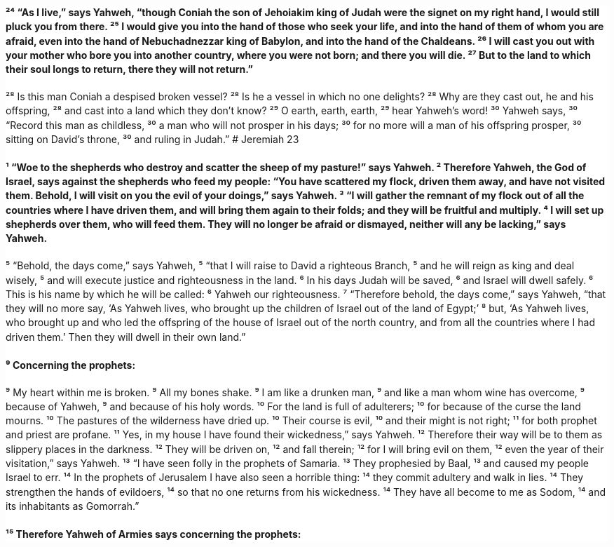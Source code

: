 #### ²⁴ “As I live,” says Yahweh, “though Coniah the son of Jehoiakim king of Judah were the signet on my right hand, I would still pluck you from there. ²⁵ I would give you into the hand of those who seek your life, and into the hand of them of whom you are afraid, even into the hand of Nebuchadnezzar king of Babylon, and into the hand of the Chaldeans. ²⁶ I will cast you out with your mother who bore you into another country, where you were not born; and there you will die. ²⁷ But to the land to which their soul longs to return, there they will not return.” 

²⁸ Is this man Coniah a despised broken vessel? ²⁸ Is he a vessel in which no one delights? ²⁸ Why are they cast out, he and his offspring, ²⁸ and cast into a land which they don’t know? ²⁹ O earth, earth, earth, ²⁹ hear Yahweh’s word! ³⁰ Yahweh says, ³⁰ “Record this man as childless, ³⁰ a man who will not prosper in his days; ³⁰ for no more will a man of his offspring prosper, ³⁰ sitting on David’s throne, ³⁰ and ruling in Judah.” # Jeremiah 23

#### ¹ “Woe to the shepherds who destroy and scatter the sheep of my pasture!” says Yahweh. ² Therefore Yahweh, the God of Israel, says against the shepherds who feed my people: “You have scattered my flock, driven them away, and have not visited them. Behold, I will visit on you the evil of your doings,” says Yahweh. ³ “I will gather the remnant of my flock out of all the countries where I have driven them, and will bring them again to their folds; and they will be fruitful and multiply. ⁴ I will set up shepherds over them, who will feed them. They will no longer be afraid or dismayed, neither will any be lacking,” says Yahweh. 

⁵ “Behold, the days come,” says Yahweh, ⁵ “that I will raise to David a righteous Branch, ⁵ and he will reign as king and deal wisely, ⁵ and will execute justice and righteousness in the land. ⁶ In his days Judah will be saved, ⁶ and Israel will dwell safely. ⁶ This is his name by which he will be called: ⁶ Yahweh our righteousness. ⁷ “Therefore behold, the days come,” says Yahweh, “that they will no more say, ‘As Yahweh lives, who brought up the children of Israel out of the land of Egypt;’ ⁸ but, ‘As Yahweh lives, who brought up and who led the offspring of the house of Israel out of the north country, and from all the countries where I had driven them.’ Then they will dwell in their own land.” 
#### ⁹ Concerning the prophets: 

⁹ My heart within me is broken. ⁹ All my bones shake. ⁹ I am like a drunken man, ⁹ and like a man whom wine has overcome, ⁹ because of Yahweh, ⁹ and because of his holy words. ¹⁰ For the land is full of adulterers; ¹⁰ for because of the curse the land mourns. ¹⁰ The pastures of the wilderness have dried up. ¹⁰ Their course is evil, ¹⁰ and their might is not right; ¹¹ for both prophet and priest are profane. ¹¹ Yes, in my house I have found their wickedness,” says Yahweh. ¹² Therefore their way will be to them as slippery places in the darkness. ¹² They will be driven on, ¹² and fall therein; ¹² for I will bring evil on them, ¹² even the year of their visitation,” says Yahweh. ¹³ “I have seen folly in the prophets of Samaria. ¹³ They prophesied by Baal, ¹³ and caused my people Israel to err. ¹⁴ In the prophets of Jerusalem I have also seen a horrible thing: ¹⁴ they commit adultery and walk in lies. ¹⁴ They strengthen the hands of evildoers, ¹⁴ so that no one returns from his wickedness. ¹⁴ They have all become to me as Sodom, ¹⁴ and its inhabitants as Gomorrah.” 
#### ¹⁵ Therefore Yahweh of Armies says concerning the prophets: 
